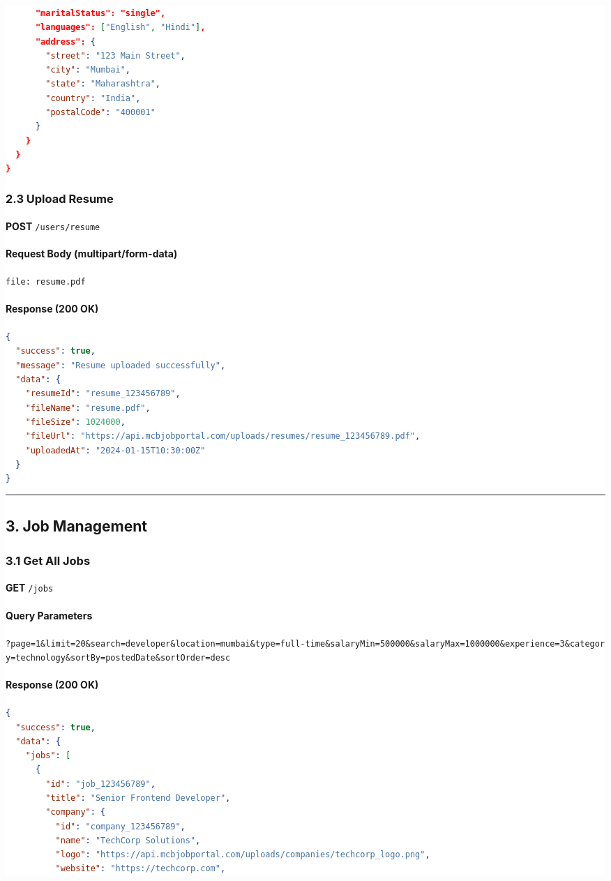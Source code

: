 ```json
      "maritalStatus": "single",
      "languages": ["English", "Hindi"],
      "address": {
        "street": "123 Main Street",
        "city": "Mumbai",
        "state": "Maharashtra",
        "country": "India",
        "postalCode": "400001"
      }
    }
  }
}
```

### 2.3 Upload Resume
**POST** `/users/resume`

#### Request Body (multipart/form-data)
```
file: resume.pdf
```

#### Response (200 OK)
```json
{
  "success": true,
  "message": "Resume uploaded successfully",
  "data": {
    "resumeId": "resume_123456789",
    "fileName": "resume.pdf",
    "fileSize": 1024000,
    "fileUrl": "https://api.mcbjobportal.com/uploads/resumes/resume_123456789.pdf",
    "uploadedAt": "2024-01-15T10:30:00Z"
  }
}
```

---

## 3. Job Management

### 3.1 Get All Jobs
**GET** `/jobs`

#### Query Parameters
```
?page=1&limit=20&search=developer&location=mumbai&type=full-time&salaryMin=500000&salaryMax=1000000&experience=3&category=technology&sortBy=postedDate&sortOrder=desc
```

#### Response (200 OK)
```json
{
  "success": true,
  "data": {
    "jobs": [
      {
        "id": "job_123456789",
        "title": "Senior Frontend Developer",
        "company": {
          "id": "company_123456789",
          "name": "TechCorp Solutions",
          "logo": "https://api.mcbjobportal.com/uploads/companies/techcorp_logo.png",
          "website": "https://techcorp.com",
```